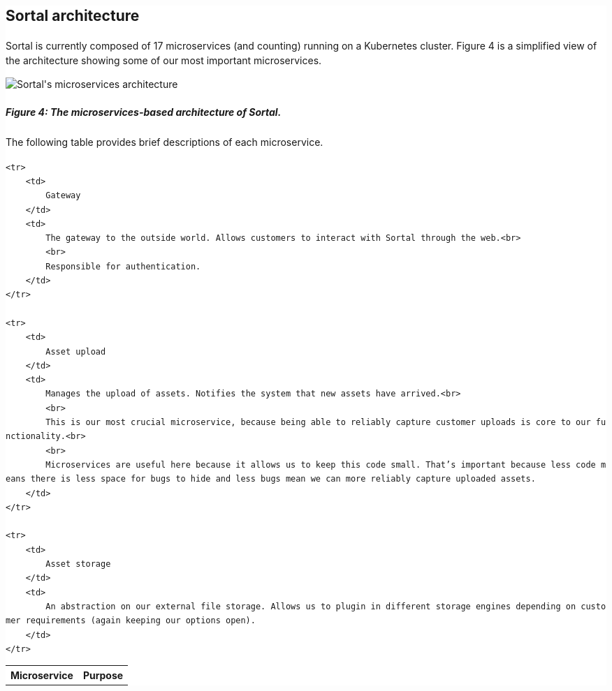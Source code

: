 ## Sortal architecture

Sortal is currently composed of 17 microservices (and counting) running on a Kubernetes cluster. Figure 4 is a simplified view of the architecture showing some of our most important microservices. 

![Sortal's microservices architecture](https://cdn.hashnode.com/res/hashnode/image-dev/upload/v1623831169314/Td8bpDvkDq.png)
##### Figure 4: The microservices-based architecture of Sortal.

The following table provides brief descriptions of each microservice.

<table>
    <tr>
        <th>
            Microservice
        </th>
        <th>
            Purpose
        </th>  
    </tr>
    
    <tr>
        <td>
            Gateway
        </td>
        <td>
            The gateway to the outside world. Allows customers to interact with Sortal through the web.<br>
            <br>
            Responsible for authentication.
        </td>
    </tr>

    <tr>
        <td>
            Asset upload
        </td>
        <td>
            Manages the upload of assets. Notifies the system that new assets have arrived.<br>
            <br>
            This is our most crucial microservice, because being able to reliably capture customer uploads is core to our functionality.<br>
            <br>
            Microservices are useful here because it allows us to keep this code small. That’s important because less code means there is less space for bugs to hide and less bugs mean we can more reliably capture uploaded assets.
        </td>
    </tr>

    <tr>
        <td>
            Asset storage
        </td>
        <td>
            An abstraction on our external file storage. Allows us to plugin in different storage engines depending on customer requirements (again keeping our options open).
        </td>
    </tr>
